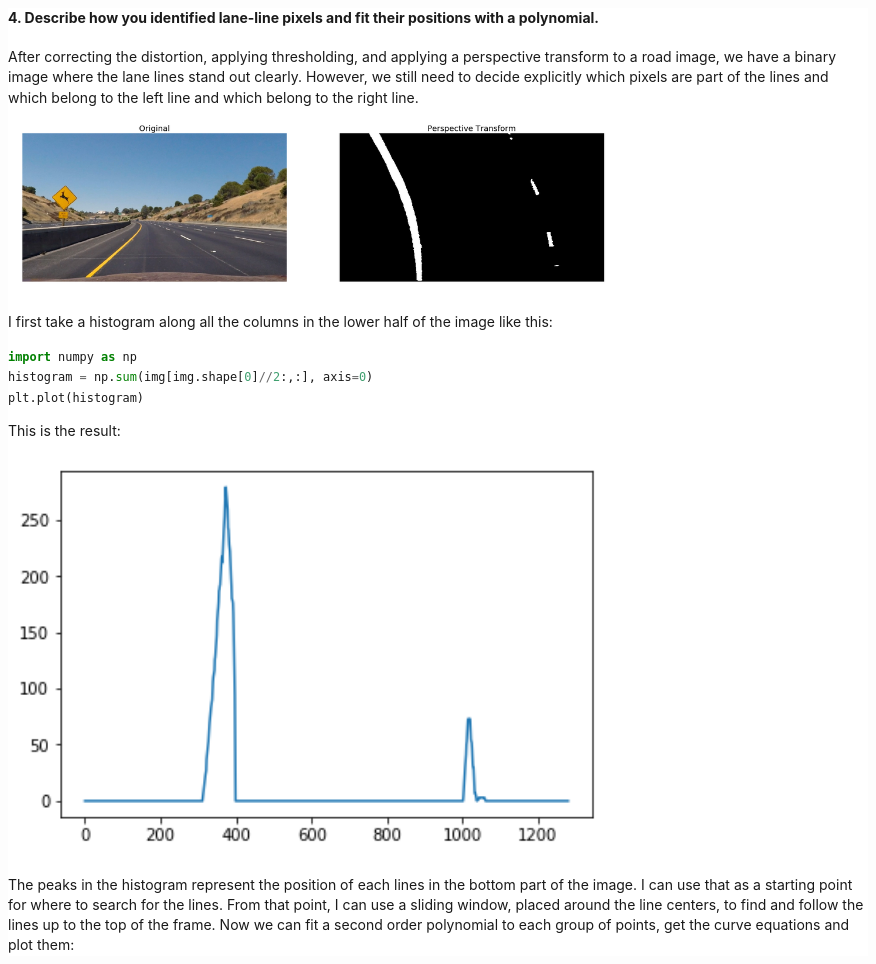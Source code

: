 
#### 4. Describe how you identified lane-line pixels and fit their positions with a polynomial.

After correcting the distortion, applying thresholding, and applying a perspective transform to a road image, we have a binary image where the lane lines stand out clearly. However, we still need to decide explicitly which pixels are part of the lines and which belong to the left line and which belong to the right line.

<img src="./doc/pimage/0_1.png" width="600" alt="" /> 

I first take a histogram along all the columns in the lower half of the image like this:

```python
import numpy as np
histogram = np.sum(img[img.shape[0]//2:,:], axis=0)
plt.plot(histogram)
```

This is the result:

<img src="./doc/pimage/0_hist.png" width="600" alt="" />   

The peaks in the histogram represent the position of each lines in the bottom part of the image.  I can use that as a starting point for where to search for the lines. From that point, I can use a sliding window, placed around the line centers, to find and follow the lines up to the top of the frame. Now we can fit a second order polynomial to each group of points, get the curve equations and plot them:


[//]: # (Image References)
[image1]: ./examples/undistort_output.png "Undistorted"
[image2]: ./test_images/test1.jpg "Road Transformed"
[image3]: ./examples/binary_combo_example.jpg "Binary Example"
[image4]: ./examples/warped_straight_lines.jpg "Warp Example"
[image5]: ./examples/color_fit_lines.jpg "Fit Visual"
[image6]: ./examples/example_output.jpg "Output"
[video1]: ./project_video.mp4 "Video"